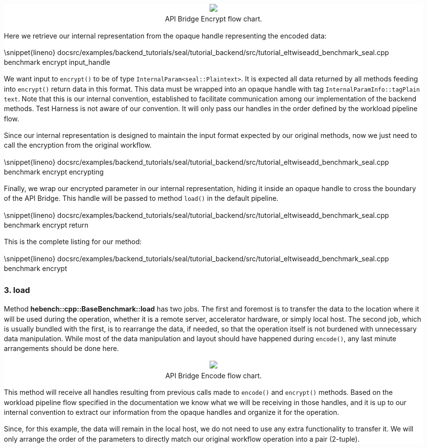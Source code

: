 <div align="center">
  <img width="700" src="apibridge_encrypt_diagram.png" /><br>
  <span>API Bridge Encrypt flow chart.</span>
</div>

Here we retrieve our internal representation from the opaque handle representing the encoded data:

\snippet{lineno} docsrc/examples/backend_tutorials/seal/tutorial_backend/src/tutorial_eltwiseadd_benchmark_seal.cpp benchmark encrypt input_handle

We want input to `encrypt()` to be of type `InternalParam<seal::Plaintext>`. It is expected all data returned by all methods feeding into `encrypt()` return data in this format. This data must be wrapped into an opaque handle with tag `InternalParamInfo::tagPlaintext`. Note that this is our internal convention, established to facilitate communication among our implementation of the backend methods. Test Harness is not aware of our convention. It will only pass our handles in the order defined by the workload pipeline flow.

Since our internal representation is designed to maintain the input format expected by our original methods, now we just need to call the encryption from the original workflow.

\snippet{lineno} docsrc/examples/backend_tutorials/seal/tutorial_backend/src/tutorial_eltwiseadd_benchmark_seal.cpp benchmark encrypt encrypting

Finally, we wrap our encrypted parameter in our internal representation, hiding it inside an opaque handle to cross the boundary of the API Bridge. This handle will be passed to method `load()` in the default pipeline.

\snippet{lineno} docsrc/examples/backend_tutorials/seal/tutorial_backend/src/tutorial_eltwiseadd_benchmark_seal.cpp benchmark encrypt return

This is the complete listing for our method:

\snippet{lineno} docsrc/examples/backend_tutorials/seal/tutorial_backend/src/tutorial_eltwiseadd_benchmark_seal.cpp benchmark encrypt

### 3. load
Method **hebench::cpp::BaseBenchmark::load** has two jobs. The first and foremost is to transfer the data to the location where it will be used during the operation, whether it is a remote server, accelerator hardware, or simply local host. The second job, which is usually bundled with the first, is to rearrange the data, if needed, so that the operation itself is not burdened with unnecessary data manipulation. While most of the data manipulation and layout should have happened during `encode()`, any last minute arrangements should be done here.

<div align="center">
  <img width="700" src="apibridge_load_diagram.png" /><br>
  <span>API Bridge Encode flow chart.</span>
</div>

This method will receive all handles resulting from previous calls made to `encode()` and `encrypt()` methods. Based on the workload pipeline flow specified in the documentation we know what we will be receiving in those handles, and it is up to our internal convention to extract our information from the opaque handles and organize it for the operation.

Since, for this example, the data will remain in the local host, we do not need to use any extra functionality to transfer it. We will only arrange the order of the parameters to directly match our original workflow operation into a pair (2-tuple).
